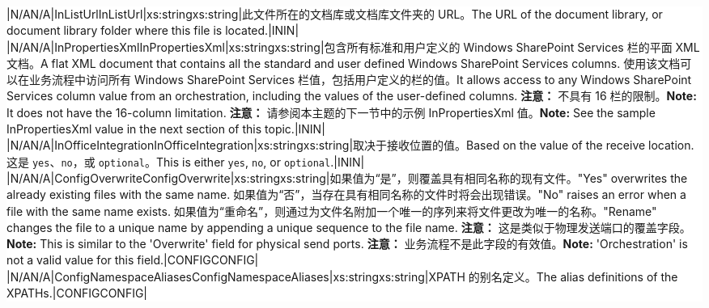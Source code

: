 |<span data-ttu-id="350d2-215">N/A</span><span class="sxs-lookup"><span data-stu-id="350d2-215">N/A</span></span>|<span data-ttu-id="350d2-216">InListUrl</span><span class="sxs-lookup"><span data-stu-id="350d2-216">InListUrl</span></span>|<span data-ttu-id="350d2-217">xs:string</span><span class="sxs-lookup"><span data-stu-id="350d2-217">xs:string</span></span>|<span data-ttu-id="350d2-218">此文件所在的文档库或文档库文件夹的 URL。</span><span class="sxs-lookup"><span data-stu-id="350d2-218">The URL of the document library, or document library folder where this file is located.</span></span>|<span data-ttu-id="350d2-219">IN</span><span class="sxs-lookup"><span data-stu-id="350d2-219">IN</span></span>|  
|<span data-ttu-id="350d2-220">N/A</span><span class="sxs-lookup"><span data-stu-id="350d2-220">N/A</span></span>|<span data-ttu-id="350d2-221">InPropertiesXml</span><span class="sxs-lookup"><span data-stu-id="350d2-221">InPropertiesXml</span></span>|<span data-ttu-id="350d2-222">xs:string</span><span class="sxs-lookup"><span data-stu-id="350d2-222">xs:string</span></span>|<span data-ttu-id="350d2-223">包含所有标准和用户定义的 Windows SharePoint Services 栏的平面 XML 文档。</span><span class="sxs-lookup"><span data-stu-id="350d2-223">A flat XML document that contains all the standard and user defined Windows SharePoint Services columns.</span></span> <span data-ttu-id="350d2-224">使用该文档可以在业务流程中访问所有 Windows SharePoint Services 栏值，包括用户定义的栏的值。</span><span class="sxs-lookup"><span data-stu-id="350d2-224">It allows access to any Windows SharePoint Services column value from an orchestration, including the values of the user-defined columns.</span></span> <span data-ttu-id="350d2-225">**注意：** 不具有 16 栏的限制。</span><span class="sxs-lookup"><span data-stu-id="350d2-225">**Note:**  It does not have the 16-column limitation.</span></span> <span data-ttu-id="350d2-226">**注意：** 请参阅本主题的下一节中的示例 InPropertiesXml 值。</span><span class="sxs-lookup"><span data-stu-id="350d2-226">**Note:**  See the sample InPropertiesXml value in the next section of this topic.</span></span>|<span data-ttu-id="350d2-227">IN</span><span class="sxs-lookup"><span data-stu-id="350d2-227">IN</span></span>|  
|<span data-ttu-id="350d2-228">N/A</span><span class="sxs-lookup"><span data-stu-id="350d2-228">N/A</span></span>|<span data-ttu-id="350d2-229">InOfficeIntegration</span><span class="sxs-lookup"><span data-stu-id="350d2-229">InOfficeIntegration</span></span>|<span data-ttu-id="350d2-230">xs:string</span><span class="sxs-lookup"><span data-stu-id="350d2-230">xs:string</span></span>|<span data-ttu-id="350d2-231">取决于接收位置的值。</span><span class="sxs-lookup"><span data-stu-id="350d2-231">Based on the value of the receive location.</span></span> <span data-ttu-id="350d2-232">这是 `yes`、`no`，或 `optional`。</span><span class="sxs-lookup"><span data-stu-id="350d2-232">This is either `yes`, `no`, or `optional`.</span></span>|<span data-ttu-id="350d2-233">IN</span><span class="sxs-lookup"><span data-stu-id="350d2-233">IN</span></span>|  
|<span data-ttu-id="350d2-234">N/A</span><span class="sxs-lookup"><span data-stu-id="350d2-234">N/A</span></span>|<span data-ttu-id="350d2-235">ConfigOverwrite</span><span class="sxs-lookup"><span data-stu-id="350d2-235">ConfigOverwrite</span></span>|<span data-ttu-id="350d2-236">xs:string</span><span class="sxs-lookup"><span data-stu-id="350d2-236">xs:string</span></span>|<span data-ttu-id="350d2-237">如果值为“是”，则覆盖具有相同名称的现有文件。</span><span class="sxs-lookup"><span data-stu-id="350d2-237">"Yes" overwrites the already existing files with the same name.</span></span> <span data-ttu-id="350d2-238">如果值为“否”，当存在具有相同名称的文件时将会出现错误。</span><span class="sxs-lookup"><span data-stu-id="350d2-238">"No" raises an error when a file with the same name exists.</span></span> <span data-ttu-id="350d2-239">如果值为“重命名”，则通过为文件名附加一个唯一的序列来将文件更改为唯一的名称。</span><span class="sxs-lookup"><span data-stu-id="350d2-239">"Rename" changes the file to a unique name by appending a unique sequence to the file name.</span></span> <span data-ttu-id="350d2-240">**注意：** 这是类似于物理发送端口的覆盖字段。</span><span class="sxs-lookup"><span data-stu-id="350d2-240">**Note:**  This is similar to the 'Overwrite' field for physical send ports.</span></span> <span data-ttu-id="350d2-241">**注意：** 业务流程不是此字段的有效值。</span><span class="sxs-lookup"><span data-stu-id="350d2-241">**Note:**  'Orchestration' is not a valid value for this field.</span></span>|<span data-ttu-id="350d2-242">CONFIG</span><span class="sxs-lookup"><span data-stu-id="350d2-242">CONFIG</span></span>|  
|<span data-ttu-id="350d2-243">N/A</span><span class="sxs-lookup"><span data-stu-id="350d2-243">N/A</span></span>|<span data-ttu-id="350d2-244">ConfigNamespaceAliases</span><span class="sxs-lookup"><span data-stu-id="350d2-244">ConfigNamespaceAliases</span></span>|<span data-ttu-id="350d2-245">xs:string</span><span class="sxs-lookup"><span data-stu-id="350d2-245">xs:string</span></span>|<span data-ttu-id="350d2-246">XPATH 的别名定义。</span><span class="sxs-lookup"><span data-stu-id="350d2-246">The alias definitions of the XPATHs.</span></span>|<span data-ttu-id="350d2-247">CONFIG</span><span class="sxs-lookup"><span data-stu-id="350d2-247">CONFIG</span></span>|  